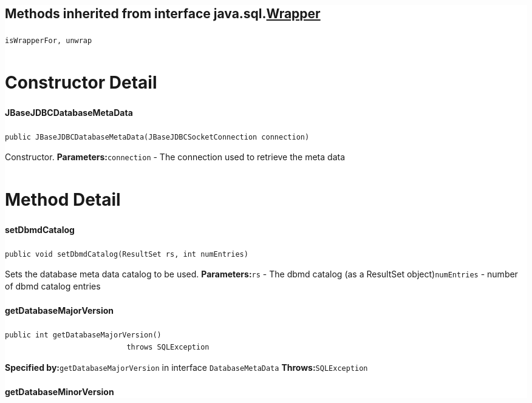 
## 

## Methods inherited from interface java.sql.[Wrapper](http://java.sun.com/j2se/1.5.0/docs/api/java/sql/Wrapper.html?is-external=true "class or interface in java.sql")
`isWrapperFor, unwrap`

# 


# Constructor Detail

#### **JBaseJDBCDatabaseMetaData**

```
public JBaseJDBCDatabaseMetaData(JBaseJDBCSocketConnection connection)
```

Constructor.
**Parameters:**`connection` - The connection used to retrieve the meta data






# Method Detail



#### **setDbmdCatalog**

```
public void setDbmdCatalog(ResultSet rs, int numEntries)
```

Sets the database meta data catalog to be used.
**Parameters:**`rs` - The dbmd catalog (as a ResultSet object)`numEntries` - number of dbmd catalog entries






#### **getDatabaseMajorVersion**

```
public int getDatabaseMajorVersion()
                            throws SQLException
```
**Specified by:**`getDatabaseMajorVersion` in interface `DatabaseMetaData`
**Throws:**`SQLException`




#### **getDatabaseMinorVersion**
